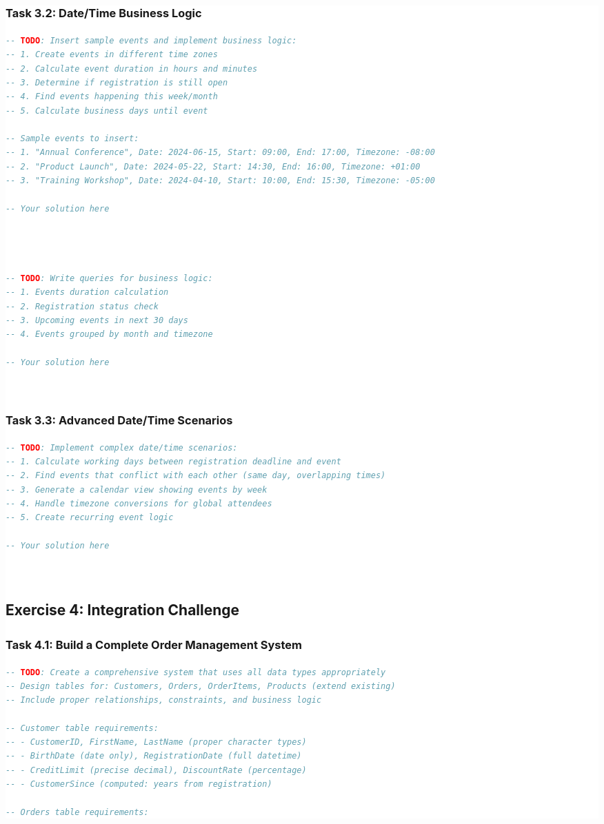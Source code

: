 ### Task 3.2: Date/Time Business Logic
```sql
-- TODO: Insert sample events and implement business logic:
-- 1. Create events in different time zones
-- 2. Calculate event duration in hours and minutes
-- 3. Determine if registration is still open
-- 4. Find events happening this week/month
-- 5. Calculate business days until event

-- Sample events to insert:
-- 1. "Annual Conference", Date: 2024-06-15, Start: 09:00, End: 17:00, Timezone: -08:00
-- 2. "Product Launch", Date: 2024-05-22, Start: 14:30, End: 16:00, Timezone: +01:00  
-- 3. "Training Workshop", Date: 2024-04-10, Start: 10:00, End: 15:30, Timezone: -05:00

-- Your solution here




-- TODO: Write queries for business logic:
-- 1. Events duration calculation
-- 2. Registration status check
-- 3. Upcoming events in next 30 days
-- 4. Events grouped by month and timezone

-- Your solution here




```

### Task 3.3: Advanced Date/Time Scenarios
```sql
-- TODO: Implement complex date/time scenarios:
-- 1. Calculate working days between registration deadline and event
-- 2. Find events that conflict with each other (same day, overlapping times)
-- 3. Generate a calendar view showing events by week
-- 4. Handle timezone conversions for global attendees
-- 5. Create recurring event logic

-- Your solution here




```

## Exercise 4: Integration Challenge

### Task 4.1: Build a Complete Order Management System
```sql
-- TODO: Create a comprehensive system that uses all data types appropriately
-- Design tables for: Customers, Orders, OrderItems, Products (extend existing)
-- Include proper relationships, constraints, and business logic

-- Customer table requirements:
-- - CustomerID, FirstName, LastName (proper character types)
-- - BirthDate (date only), RegistrationDate (full datetime)
-- - CreditLimit (precise decimal), DiscountRate (percentage)
-- - CustomerSince (computed: years from registration)

-- Orders table requirements:
```